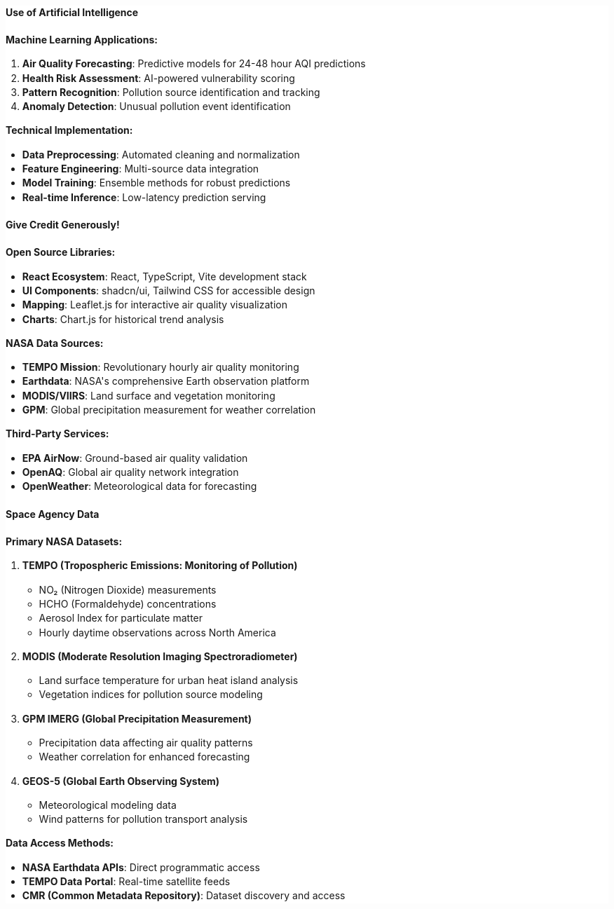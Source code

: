 #### Use of Artificial Intelligence

**Machine Learning Applications:**
1. **Air Quality Forecasting**: Predictive models for 24-48 hour AQI predictions
2. **Health Risk Assessment**: AI-powered vulnerability scoring
3. **Pattern Recognition**: Pollution source identification and tracking
4. **Anomaly Detection**: Unusual pollution event identification

**Technical Implementation:**
- **Data Preprocessing**: Automated cleaning and normalization
- **Feature Engineering**: Multi-source data integration
- **Model Training**: Ensemble methods for robust predictions
- **Real-time Inference**: Low-latency prediction serving

#### Give Credit Generously!

**Open Source Libraries:**
- **React Ecosystem**: React, TypeScript, Vite development stack
- **UI Components**: shadcn/ui, Tailwind CSS for accessible design
- **Mapping**: Leaflet.js for interactive air quality visualization
- **Charts**: Chart.js for historical trend analysis

**NASA Data Sources:**
- **TEMPO Mission**: Revolutionary hourly air quality monitoring
- **Earthdata**: NASA's comprehensive Earth observation platform
- **MODIS/VIIRS**: Land surface and vegetation monitoring
- **GPM**: Global precipitation measurement for weather correlation

**Third-Party Services:**
- **EPA AirNow**: Ground-based air quality validation
- **OpenAQ**: Global air quality network integration
- **OpenWeather**: Meteorological data for forecasting

#### Space Agency Data

**Primary NASA Datasets:**
1. **TEMPO (Tropospheric Emissions: Monitoring of Pollution)**
   - NO₂ (Nitrogen Dioxide) measurements
   - HCHO (Formaldehyde) concentrations
   - Aerosol Index for particulate matter
   - Hourly daytime observations across North America

2. **MODIS (Moderate Resolution Imaging Spectroradiometer)**
   - Land surface temperature for urban heat island analysis
   - Vegetation indices for pollution source modeling

3. **GPM IMERG (Global Precipitation Measurement)**
   - Precipitation data affecting air quality patterns
   - Weather correlation for enhanced forecasting

4. **GEOS-5 (Global Earth Observing System)**
   - Meteorological modeling data
   - Wind patterns for pollution transport analysis

**Data Access Methods:**
- **NASA Earthdata APIs**: Direct programmatic access
- **TEMPO Data Portal**: Real-time satellite feeds
- **CMR (Common Metadata Repository)**: Dataset discovery and access
